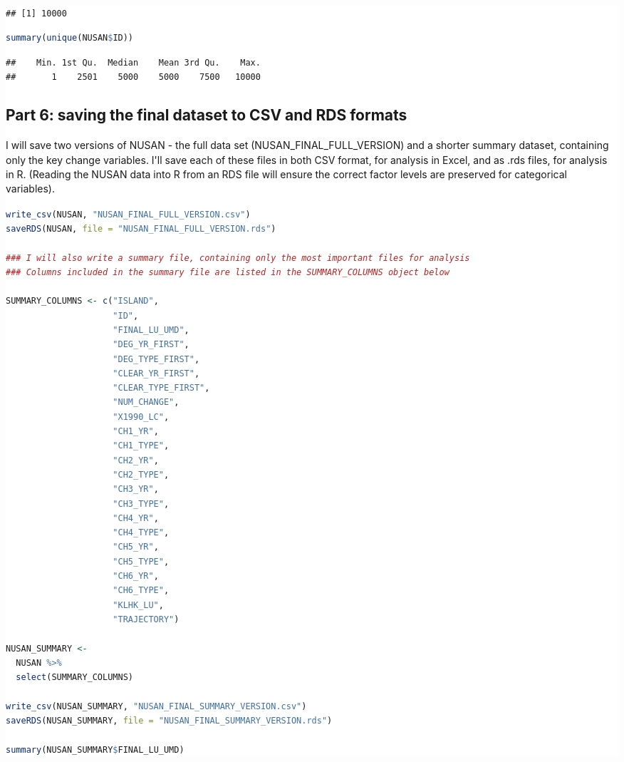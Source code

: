 ```
## [1] 10000
```

```r
summary(unique(NUSAN$ID))
```

```
##    Min. 1st Qu.  Median    Mean 3rd Qu.    Max. 
##       1    2501    5000    5000    7500   10000
```

## Part 6: saving the final dataset to CSV and RDS formats

I will save two versions of NUSAN - the full data set (NUSAN_FINAL_FULL_VERSION) and a shorter summary dataset, containing only the key change variables. I'll save each of these files in both CSV format, for analysis in Excel, and as .rds files, for analysis in R. (Reading the NUSAN data into R from an RDS file will ensure the correct factor levels are preserved for categorical variables). 



```r
write_csv(NUSAN, "NUSAN_FINAL_FULL_VERSION.csv")
saveRDS(NUSAN, file = "NUSAN_FINAL_FULL_VERSION.rds")

### I will also write a summary file, containing only the most important files for analysis 
### Columns included in the summary file are listed in the SUMMARY_COLUMNS object below

SUMMARY_COLUMNS <- c("ISLAND", 
                     "ID", 
                     "FINAL_LU_UMD",
                     "DEG_YR_FIRST",
                     "DEG_TYPE_FIRST",
                     "CLEAR_YR_FIRST", 
                     "CLEAR_TYPE_FIRST",
                     "NUM_CHANGE", 
                     "X1990_LC",
                     "CH1_YR", 
                     "CH1_TYPE",
                     "CH2_YR", 
                     "CH2_TYPE",
                     "CH3_YR", 
                     "CH3_TYPE",
                     "CH4_YR", 
                     "CH4_TYPE",
                     "CH5_YR", 
                     "CH5_TYPE", 
                     "CH6_YR", 
                     "CH6_TYPE",
                     "KLHK_LU",
                     "TRAJECTORY") 

NUSAN_SUMMARY <- 
  NUSAN %>%
  select(SUMMARY_COLUMNS)

write_csv(NUSAN_SUMMARY, "NUSAN_FINAL_SUMMARY_VERSION.csv")
saveRDS(NUSAN_SUMMARY, file = "NUSAN_FINAL_SUMMARY_VERSION.rds")

summary(NUSAN_SUMMARY$FINAL_LU_UMD)
```
